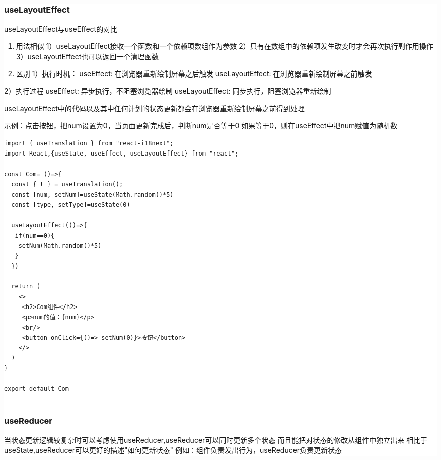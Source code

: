  ### useLayoutEffect
 useLayoutEffect与useEffect的对比
 1. 用法相似
  1）useLayoutEffect接收一个函数和一个依赖项数组作为参数
  2）只有在数组中的依赖项发生改变时才会再次执行副作用操作
  3）useLayoutEffect也可以返回一个清理函数

 2. 区别
 1）执行时机：
  useEffect: 在浏览器重新绘制屏幕之后触发
  useLayoutEffect: 在浏览器重新绘制屏幕之前触发

 2）执行过程
 useEffect: 异步执行，不阻塞浏览器绘制
 useLayoutEffect: 同步执行，阻塞浏览器重新绘制

 useLayoutEffect中的代码以及其中任何计划的状态更新都会在浏览器重新绘制屏幕之前得到处理

 示例：点击按钮，把num设置为0，当页面更新完成后，判断num是否等于0
      如果等于0，则在useEffect中把num赋值为随机数

```
import { useTranslation } from "react-i18next";
import React,{useState, useEffect, useLayoutEffect} from "react";

const Com= ()=>{
  const { t } = useTranslation();
  const [num, setNum]=useState(Math.random()*5)
  const [type, setType]=useState(0)

  useLayoutEffect(()=>{
   if(num==0){
    setNum(Math.random()*5)
   }
  })

  return (
    <>
     <h2>Com组件</h2>
     <p>num的值：{num}</p>
     <br/>
     <button onClick={()=> setNum(0)}>按钮</button>
    </>
  )
}

export default Com
 

```

### useReducer
当状态更新逻辑较复杂时可以考虑使用useReducer,useReducer可以同时更新多个状态
而且能把对状态的修改从组件中独立出来
相比于useState,useReducer可以更好的描述"如何更新状态"
例如：组件负责发出行为，useReducer负责更新状态
